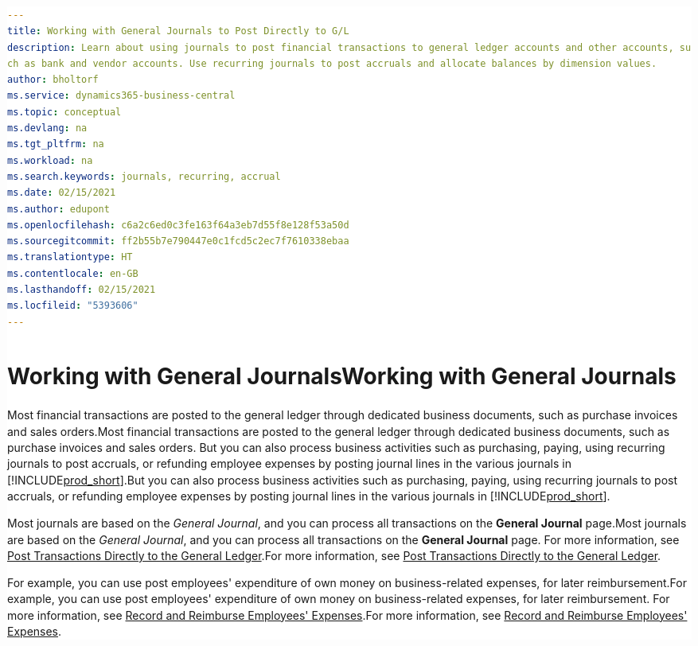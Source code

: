```yaml
---
title: Working with General Journals to Post Directly to G/L
description: Learn about using journals to post financial transactions to general ledger accounts and other accounts, such as bank and vendor accounts. Use recurring journals to post accruals and allocate balances by dimension values.
author: bholtorf
ms.service: dynamics365-business-central
ms.topic: conceptual
ms.devlang: na
ms.tgt_pltfrm: na
ms.workload: na
ms.search.keywords: journals, recurring, accrual
ms.date: 02/15/2021
ms.author: edupont
ms.openlocfilehash: c6a2c6ed0c3fe163f64a3eb7d55f8e128f53a50d
ms.sourcegitcommit: ff2b55b7e790447e0c1fcd5c2ec7f7610338ebaa
ms.translationtype: HT
ms.contentlocale: en-GB
ms.lasthandoff: 02/15/2021
ms.locfileid: "5393606"
---
```

# <a name="working-with-general-journals"></a><span data-ttu-id="ca1b1-104">Working with General Journals</span><span class="sxs-lookup"><span data-stu-id="ca1b1-104">Working with General Journals</span></span>

<span data-ttu-id="ca1b1-105">Most financial transactions are posted to the general ledger through dedicated business documents, such as purchase invoices and sales orders.</span><span class="sxs-lookup"><span data-stu-id="ca1b1-105">Most financial transactions are posted to the general ledger through dedicated business documents, such as purchase invoices and sales orders.</span></span> <span data-ttu-id="ca1b1-106">But you can also process business activities such as purchasing, paying, using recurring journals to post accruals, or refunding employee expenses by posting journal lines in the various journals in [!INCLUDE[prod_short](includes/prod_short.md)].</span><span class="sxs-lookup"><span data-stu-id="ca1b1-106">But you can also process business activities such as purchasing, paying, using recurring journals to post accruals, or refunding employee expenses by posting journal lines in the various journals in [!INCLUDE[prod_short](includes/prod_short.md)].</span></span>  

<span data-ttu-id="ca1b1-107">Most journals are based on the *General Journal*, and you can process all transactions on the **General Journal** page.</span><span class="sxs-lookup"><span data-stu-id="ca1b1-107">Most journals are based on the *General Journal*, and you can process all transactions on the **General Journal** page.</span></span> <span data-ttu-id="ca1b1-108">For more information, see [Post Transactions Directly to the General Ledger](finance-how-post-transactions-directly.md).</span><span class="sxs-lookup"><span data-stu-id="ca1b1-108">For more information, see [Post Transactions Directly to the General Ledger](finance-how-post-transactions-directly.md).</span></span>  

<span data-ttu-id="ca1b1-109">For example, you can use post employees' expenditure of own money on business-related expenses, for later reimbursement.</span><span class="sxs-lookup"><span data-stu-id="ca1b1-109">For example, you can use post employees' expenditure of own money on business-related expenses, for later reimbursement.</span></span> <span data-ttu-id="ca1b1-110">For more information, see [Record and Reimburse Employees' Expenses](finance-how-record-reimburse-employee-expenses.md).</span><span class="sxs-lookup"><span data-stu-id="ca1b1-110">For more information, see [Record and Reimburse Employees' Expenses](finance-how-record-reimburse-employee-expenses.md).</span></span>
